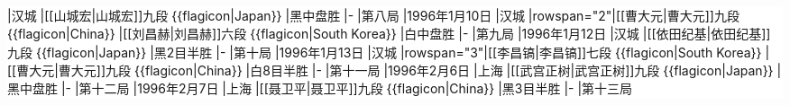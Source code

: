 |汉城
|[[山城宏|山城宏]]九段 {{flagicon|Japan}}
|黑中盘胜
|-
|第八局
|1996年1月10日
|汉城
|rowspan="2"|[[曹大元|曹大元]]九段 {{flagicon|China}}
|[[刘昌赫|刘昌赫]]六段 {{flagicon|South Korea}}
|白中盘胜
|-
|第九局
|1996年1月12日
|汉城
|[[依田纪基|依田纪基]]九段 {{flagicon|Japan}}
|黑2目半胜
|-
|第十局
|1996年1月13日
|汉城
|rowspan="3"|[[李昌镐|李昌镐]]七段 {{flagicon|South Korea}}
|[[曹大元|曹大元]]九段 {{flagicon|China}}
|白8目半胜
|-
|第十一局
|1996年2月6日
|上海
|[[武宫正树|武宫正树]]九段 {{flagicon|Japan}}
|黑中盘胜
|-
|第十二局
|1996年2月7日
|上海
|[[聂卫平|聂卫平]]九段 {{flagicon|China}}
|黑3目半胜
|-
|第十三局